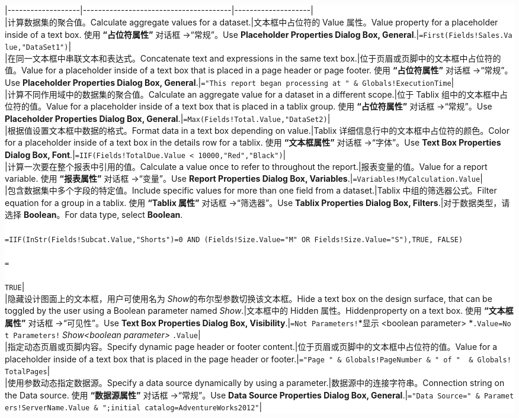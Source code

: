 |-------------------|---------------------------------------|--------------------|  
|<span data-ttu-id="07d02-166">计算数据集的聚合值。</span><span class="sxs-lookup"><span data-stu-id="07d02-166">Calculate aggregate values for a dataset.</span></span>|<span data-ttu-id="07d02-167">文本框中占位符的 Value 属性。</span><span class="sxs-lookup"><span data-stu-id="07d02-167">Value property for a placeholder inside of a text box.</span></span> <span data-ttu-id="07d02-168">使用 **“占位符属性”** 对话框 -&gt;“常规”。</span><span class="sxs-lookup"><span data-stu-id="07d02-168">Use **Placeholder Properties Dialog Box, General**.</span></span>|`=First(Fields!Sales.Value,"DataSet1")`|  
|<span data-ttu-id="07d02-169">在同一文本框中串联文本和表达式。</span><span class="sxs-lookup"><span data-stu-id="07d02-169">Concatenate text and expressions in the same text box.</span></span>|<span data-ttu-id="07d02-170">位于页眉或页脚中的文本框中占位符的值。</span><span class="sxs-lookup"><span data-stu-id="07d02-170">Value for a placeholder inside of a text box that is placed in a page header or page footer.</span></span> <span data-ttu-id="07d02-171">使用 **“占位符属性”** 对话框 -&gt;“常规”。</span><span class="sxs-lookup"><span data-stu-id="07d02-171">Use **Placeholder Properties Dialog Box, General**.</span></span>|`="This report began processing at " & Globals!ExecutionTime`|  
|<span data-ttu-id="07d02-172">计算不同作用域中的数据集的聚合值。</span><span class="sxs-lookup"><span data-stu-id="07d02-172">Calculate an aggregate value for a dataset in a different scope.</span></span>|<span data-ttu-id="07d02-173">位于 Tablix 组中的文本框中占位符的值。</span><span class="sxs-lookup"><span data-stu-id="07d02-173">Value for a placeholder inside of a text box that is placed in a tablix group.</span></span> <span data-ttu-id="07d02-174">使用 **“占位符属性”** 对话框 -&gt;“常规”。</span><span class="sxs-lookup"><span data-stu-id="07d02-174">Use **Placeholder Properties Dialog Box, General**.</span></span>|`=Max(Fields!Total.Value,"DataSet2)`|  
|<span data-ttu-id="07d02-175">根据值设置文本框中数据的格式。</span><span class="sxs-lookup"><span data-stu-id="07d02-175">Format data in a text box depending on value.</span></span>|<span data-ttu-id="07d02-176">Tablix 详细信息行中的文本框中占位符的颜色。</span><span class="sxs-lookup"><span data-stu-id="07d02-176">Color for a placeholder inside of a text box in the details row for a tablix.</span></span> <span data-ttu-id="07d02-177">使用 **“文本框属性”** 对话框 -&gt;“字体”。</span><span class="sxs-lookup"><span data-stu-id="07d02-177">Use **Text Box Properties Dialog Box, Font**.</span></span>|`=IIF(Fields!TotalDue.Value < 10000,"Red","Black")`|  
|<span data-ttu-id="07d02-178">计算一次要在整个报表中引用的值。</span><span class="sxs-lookup"><span data-stu-id="07d02-178">Calculate a value once to refer to throughout the report.</span></span>|<span data-ttu-id="07d02-179">报表变量的值。</span><span class="sxs-lookup"><span data-stu-id="07d02-179">Value for a report variable.</span></span> <span data-ttu-id="07d02-180">使用 **“报表属性”** 对话框 -&gt;“变量”。</span><span class="sxs-lookup"><span data-stu-id="07d02-180">Use **Report Properties Dialog Box, Variables**.</span></span>|`=Variables!MyCalculation.Value`|  
|<span data-ttu-id="07d02-181">包含数据集中多个字段的特定值。</span><span class="sxs-lookup"><span data-stu-id="07d02-181">Include specific values for more than one field from a dataset.</span></span>|<span data-ttu-id="07d02-182">Tablix 中组的筛选器公式。</span><span class="sxs-lookup"><span data-stu-id="07d02-182">Filter equation for a group in a tablix.</span></span> <span data-ttu-id="07d02-183">使用 **“Tablix 属性”** 对话框 -&gt;“筛选器”。</span><span class="sxs-lookup"><span data-stu-id="07d02-183">Use **Tablix Properties Dialog Box, Filters**.</span></span>|<span data-ttu-id="07d02-184">对于数据类型，请选择 **Boolean**。</span><span class="sxs-lookup"><span data-stu-id="07d02-184">For data type, select **Boolean**.</span></span><br /><br /> `=IIF(InStr(Fields!Subcat.Value,"Shorts")=0 AND (Fields!Size.Value="M" OR Fields!Size.Value="S"),TRUE, FALSE)`<br /><br /> `=`<br /><br /> `TRUE`|  
|<span data-ttu-id="07d02-185">隐藏设计图面上的文本框，用户可使用名为 *Show*的布尔型参数切换该文本框。</span><span class="sxs-lookup"><span data-stu-id="07d02-185">Hide a text box on the design surface, that can be toggled by the user using a Boolean parameter named *Show*.</span></span>|<span data-ttu-id="07d02-186">文本框中的 Hidden 属性。</span><span class="sxs-lookup"><span data-stu-id="07d02-186">Hiddenproperty on a text box.</span></span> <span data-ttu-id="07d02-187">使用 **“文本框属性”** 对话框 -&gt;“可见性”。</span><span class="sxs-lookup"><span data-stu-id="07d02-187">Use **Text Box Properties Dialog Box, Visibility**.</span></span>|<span data-ttu-id="07d02-188">`=Not Parameters!`\*显示 \<boolean parameter> \*`.Value`</span><span class="sxs-lookup"><span data-stu-id="07d02-188">`=Not Parameters!` *Show\<boolean parameter>* `.Value`</span></span>|  
|<span data-ttu-id="07d02-189">指定动态页眉或页脚内容。</span><span class="sxs-lookup"><span data-stu-id="07d02-189">Specify dynamic page header or footer content.</span></span>|<span data-ttu-id="07d02-190">位于页眉或页脚中的文本框中占位符的值。</span><span class="sxs-lookup"><span data-stu-id="07d02-190">Value for a placeholder inside of a text box that is placed in the page header or footer.</span></span>|`="Page " & Globals!PageNumber & " of "  & Globals!TotalPages`|  
|<span data-ttu-id="07d02-191">使用参数动态指定数据源。</span><span class="sxs-lookup"><span data-stu-id="07d02-191">Specify a data source dynamically by using a parameter.</span></span>|<span data-ttu-id="07d02-192">数据源中的连接字符串。</span><span class="sxs-lookup"><span data-stu-id="07d02-192">Connection string on the Data source.</span></span> <span data-ttu-id="07d02-193">使用 **“数据源属性”** 对话框 -&gt;“常规”。</span><span class="sxs-lookup"><span data-stu-id="07d02-193">Use **Data Source Properties Dialog Box, General**.</span></span>|`="Data Source=" & Parameters!ServerName.Value & ";initial catalog=AdventureWorks2012"`|  